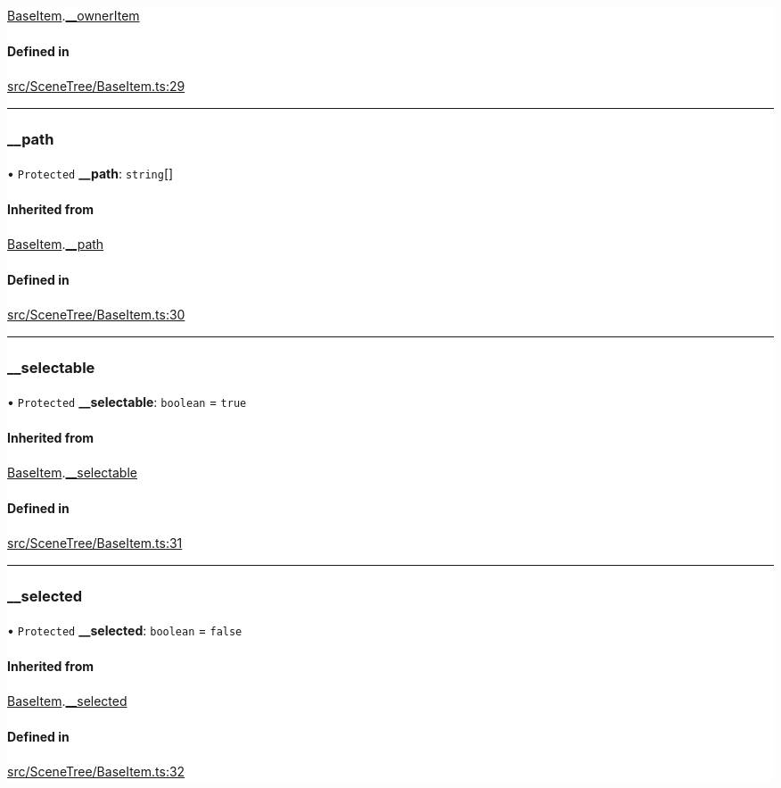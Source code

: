 [BaseItem](../SceneTree/SceneTree_BaseItem.BaseItem).[__ownerItem](../SceneTree/SceneTree_BaseItem.BaseItem#__owneritem)

#### Defined in

[src/SceneTree/BaseItem.ts:29](https://github.com/ZeaInc/zea-engine/blob/bfc726cd6/src/SceneTree/BaseItem.ts#L29)

___

### \_\_path

• `Protected` **\_\_path**: `string`[]

#### Inherited from

[BaseItem](../SceneTree/SceneTree_BaseItem.BaseItem).[__path](../SceneTree/SceneTree_BaseItem.BaseItem#__path)

#### Defined in

[src/SceneTree/BaseItem.ts:30](https://github.com/ZeaInc/zea-engine/blob/bfc726cd6/src/SceneTree/BaseItem.ts#L30)

___

### \_\_selectable

• `Protected` **\_\_selectable**: `boolean` = `true`

#### Inherited from

[BaseItem](../SceneTree/SceneTree_BaseItem.BaseItem).[__selectable](../SceneTree/SceneTree_BaseItem.BaseItem#__selectable)

#### Defined in

[src/SceneTree/BaseItem.ts:31](https://github.com/ZeaInc/zea-engine/blob/bfc726cd6/src/SceneTree/BaseItem.ts#L31)

___

### \_\_selected

• `Protected` **\_\_selected**: `boolean` = `false`

#### Inherited from

[BaseItem](../SceneTree/SceneTree_BaseItem.BaseItem).[__selected](../SceneTree/SceneTree_BaseItem.BaseItem#__selected)

#### Defined in

[src/SceneTree/BaseItem.ts:32](https://github.com/ZeaInc/zea-engine/blob/bfc726cd6/src/SceneTree/BaseItem.ts#L32)
